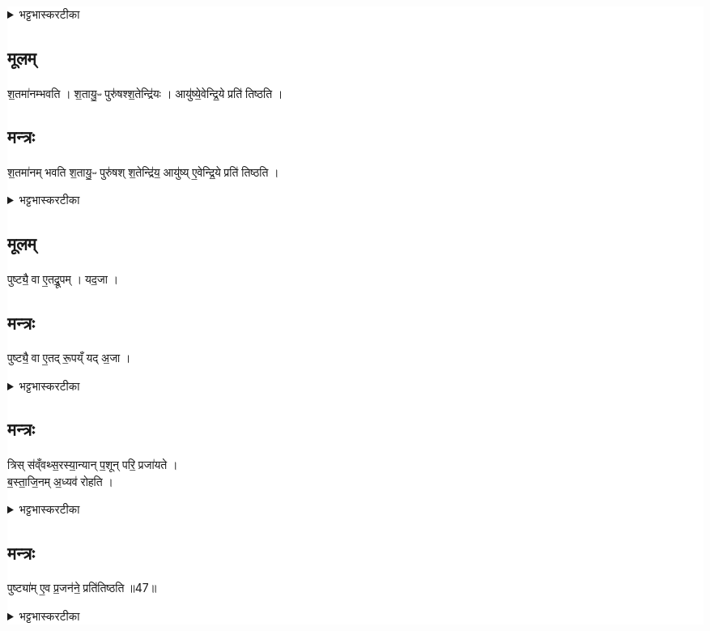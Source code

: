 <details><summary>भट्टभास्करटीका</summary></details>

## मूलम्

श॒तमा॑नम्भवति ।
श॒तायु॒ᳶ पुरु॑षश्श॒तेन्द्रि॑यः ।
आयु॑ष्ये॒वेन्द्रि॒ये प्रति॑ तिष्ठति ।
## मन्त्रः
श॒तमा॑नम् भवति श॒तायु॒ᳶ पुरु॑षश् श॒तेन्द्रि॑य॒ आयु॑ष्य् ए॒वेन्द्रि॒ये प्रति॑ तिष्ठति ।  
<details><summary>भट्टभास्करटीका</summary></details>

## मूलम्
पुष्ट्यै॒ वा ए॒तद्रू॒पम् ।
यद॒जा ।
## मन्त्रः
पुष्ट्यै॒ वा ए॒तद् रू॒पय्ँ यद् अ॒जा ।  
<details><summary>भट्टभास्करटीका</summary></details>

## मन्त्रः
त्रिस् स॑व्ँवथ्स॒रस्या॒न्यान् प॒शून् परि॒ प्रजा॑यते ।  
ब॒स्ता॒जि॒नम् अ॒ध्यव॑ रोहति ।  
<details><summary>भट्टभास्करटीका</summary></details>

## मन्त्रः
पुष्ट्या॑म् ए॒व प्र॒जन॑ने॒ प्रति॑तिष्ठति ॥47॥  

<details><summary>भट्टभास्करटीका</summary></details>

